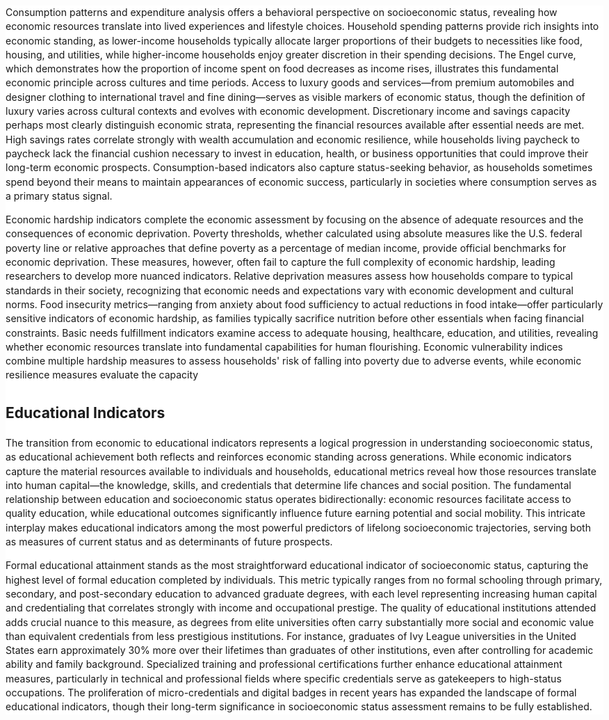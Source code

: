 Consumption patterns and expenditure analysis offers a behavioral perspective on socioeconomic status, revealing how economic resources translate into lived experiences and lifestyle choices. Household spending patterns provide rich insights into economic standing, as lower-income households typically allocate larger proportions of their budgets to necessities like food, housing, and utilities, while higher-income households enjoy greater discretion in their spending decisions. The Engel curve, which demonstrates how the proportion of income spent on food decreases as income rises, illustrates this fundamental economic principle across cultures and time periods. Access to luxury goods and services—from premium automobiles and designer clothing to international travel and fine dining—serves as visible markers of economic status, though the definition of luxury varies across cultural contexts and evolves with economic development. Discretionary income and savings capacity perhaps most clearly distinguish economic strata, representing the financial resources available after essential needs are met. High savings rates correlate strongly with wealth accumulation and economic resilience, while households living paycheck to paycheck lack the financial cushion necessary to invest in education, health, or business opportunities that could improve their long-term economic prospects. Consumption-based indicators also capture status-seeking behavior, as households sometimes spend beyond their means to maintain appearances of economic success, particularly in societies where consumption serves as a primary status signal.

Economic hardship indicators complete the economic assessment by focusing on the absence of adequate resources and the consequences of economic deprivation. Poverty thresholds, whether calculated using absolute measures like the U.S. federal poverty line or relative approaches that define poverty as a percentage of median income, provide official benchmarks for economic deprivation. These measures, however, often fail to capture the full complexity of economic hardship, leading researchers to develop more nuanced indicators. Relative deprivation measures assess how households compare to typical standards in their society, recognizing that economic needs and expectations vary with economic development and cultural norms. Food insecurity metrics—ranging from anxiety about food sufficiency to actual reductions in food intake—offer particularly sensitive indicators of economic hardship, as families typically sacrifice nutrition before other essentials when facing financial constraints. Basic needs fulfillment indicators examine access to adequate housing, healthcare, education, and utilities, revealing whether economic resources translate into fundamental capabilities for human flourishing. Economic vulnerability indices combine multiple hardship measures to assess households' risk of falling into poverty due to adverse events, while economic resilience measures evaluate the capacity

## Educational Indicators

The transition from economic to educational indicators represents a logical progression in understanding socioeconomic status, as educational achievement both reflects and reinforces economic standing across generations. While economic indicators capture the material resources available to individuals and households, educational metrics reveal how those resources translate into human capital—the knowledge, skills, and credentials that determine life chances and social position. The fundamental relationship between education and socioeconomic status operates bidirectionally: economic resources facilitate access to quality education, while educational outcomes significantly influence future earning potential and social mobility. This intricate interplay makes educational indicators among the most powerful predictors of lifelong socioeconomic trajectories, serving both as measures of current status and as determinants of future prospects.

Formal educational attainment stands as the most straightforward educational indicator of socioeconomic status, capturing the highest level of formal education completed by individuals. This metric typically ranges from no formal schooling through primary, secondary, and post-secondary education to advanced graduate degrees, with each level representing increasing human capital and credentialing that correlates strongly with income and occupational prestige. The quality of educational institutions attended adds crucial nuance to this measure, as degrees from elite universities often carry substantially more social and economic value than equivalent credentials from less prestigious institutions. For instance, graduates of Ivy League universities in the United States earn approximately 30% more over their lifetimes than graduates of other institutions, even after controlling for academic ability and family background. Specialized training and professional certifications further enhance educational attainment measures, particularly in technical and professional fields where specific credentials serve as gatekeepers to high-status occupations. The proliferation of micro-credentials and digital badges in recent years has expanded the landscape of formal educational indicators, though their long-term significance in socioeconomic status assessment remains to be fully established.
